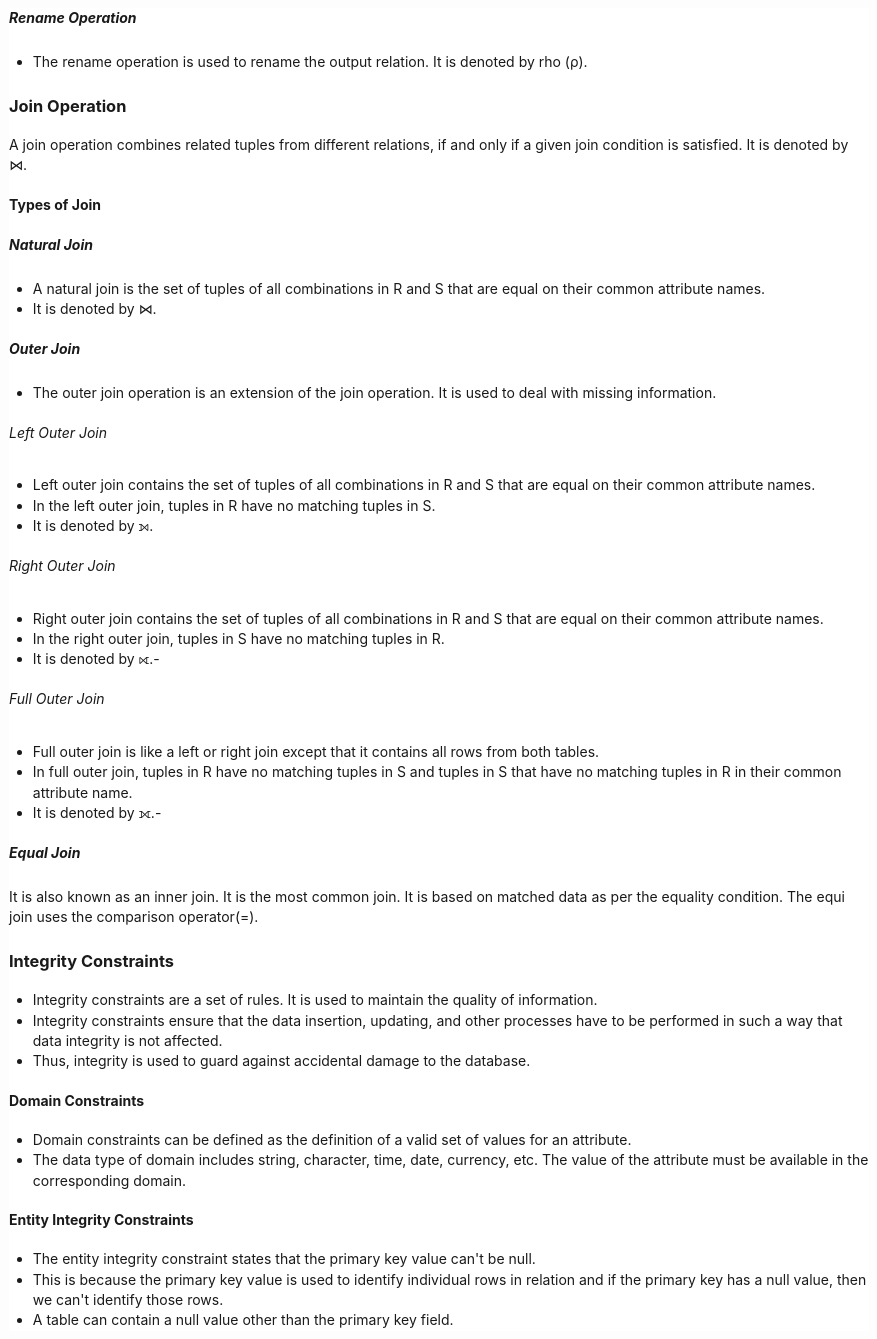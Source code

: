 ##### Rename Operation
- The rename operation is used to rename the output relation. It is denoted by rho (ρ).

### Join Operation
A join operation combines related tuples from different relations, if and only if a given join condition is satisfied. It is denoted by ⋈.

#### Types of Join
##### Natural Join
- A natural join is the set of tuples of all combinations in R and S that are equal on their common attribute names.
- It is denoted by ⋈.

##### Outer Join
- The outer join operation is an extension of the join operation. It is used to deal with missing information.

###### Left Outer Join
- Left outer join contains the set of tuples of all combinations in R and S that are equal on their common attribute names.
- In the left outer join, tuples in R have no matching tuples in S.
- It is denoted by ⟕.

###### Right Outer Join
- Right outer join contains the set of tuples of all combinations in R and S that are equal on their common attribute names.
- In the right outer join, tuples in S have no matching tuples in R.
- It is denoted by ⟖.- 

###### Full Outer Join
- Full outer join is like a left or right join except that it contains all rows from both tables.
- In full outer join, tuples in R have no matching tuples in S and tuples in S that have no matching tuples in R in their common attribute name.
- It is denoted by ⟗.- 

##### Equal Join
It is also known as an inner join. It is the most common join. It is based on matched data as per the equality condition. The equi join uses the comparison operator(=).

### Integrity Constraints
- Integrity constraints are a set of rules. It is used to maintain the quality of information.
- Integrity constraints ensure that the data insertion, updating, and other processes have to be performed in such a way that data integrity is not affected.
- Thus, integrity is used to guard against accidental damage to the database.

#### Domain Constraints
- Domain constraints can be defined as the definition of a valid set of values for an attribute.
- The data type of domain includes string, character, time, date, currency, etc. The value of the attribute must be available in the corresponding domain.

#### Entity Integrity Constraints
- The entity integrity constraint states that the primary key value can't be null.
- This is because the primary key value is used to identify individual rows in relation and if the primary key has a null value, then we can't identify those rows.
- A table can contain a null value other than the primary key field.
